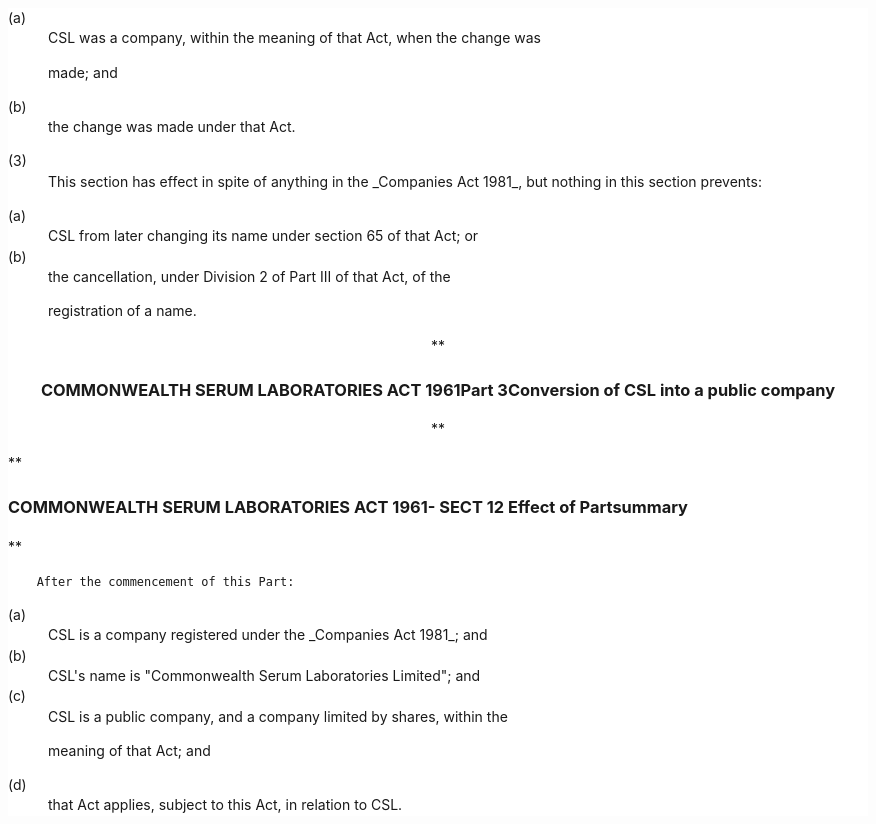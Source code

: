 <dl compact=""><dl compact=""><dl compact="">

<dt>(a)</dt><dd>CSL was a company, within the meaning of that Act, when the change was

made; and</dd>

<dt>(b)</dt><dd>the change was made under that Act.

</dd>

</dl></dl></dl>

<dl compact="">

<dt>(3)</dt><dd>This section has effect in spite of anything in the _Companies Act 1981_, but nothing in this section prevents:

</dd> </dl>

<dl compact=""><dl compact=""><dl compact="">

<dt>(a)</dt><dd>CSL from later changing its name under section 65 of that Act; or</dd>

<dt>(b)</dt><dd>the cancellation, under Division 2 of Part III of that Act, of the

registration of a name.

</dd>

</dl></dl></dl>

<center>**

###  COMMONWEALTH SERUM LABORATORIES ACT 1961<part>Part 3&#151;Conversion of CSL into a public company </part>
**</center>

**

###  COMMONWEALTH SERUM LABORATORIES ACT 1961- SECT 12  Effect of Part&#151;summary 
**

 <dl compact="">

		After the commencement of this Part:

 </dl>

<dl compact=""><dl compact=""><dl compact="">

<dt>(a)</dt><dd>CSL is a company registered under the _Companies Act 1981_; and</dd>

<dt>(b)</dt><dd>CSL's name is "Commonwealth Serum Laboratories Limited"; and</dd>

<dt>(c)</dt><dd>CSL is a public company, and a company limited by shares, within the

meaning of that Act; and</dd>

<dt>(d)</dt><dd>that Act applies, subject to this Act, in relation to CSL.

</dd>
